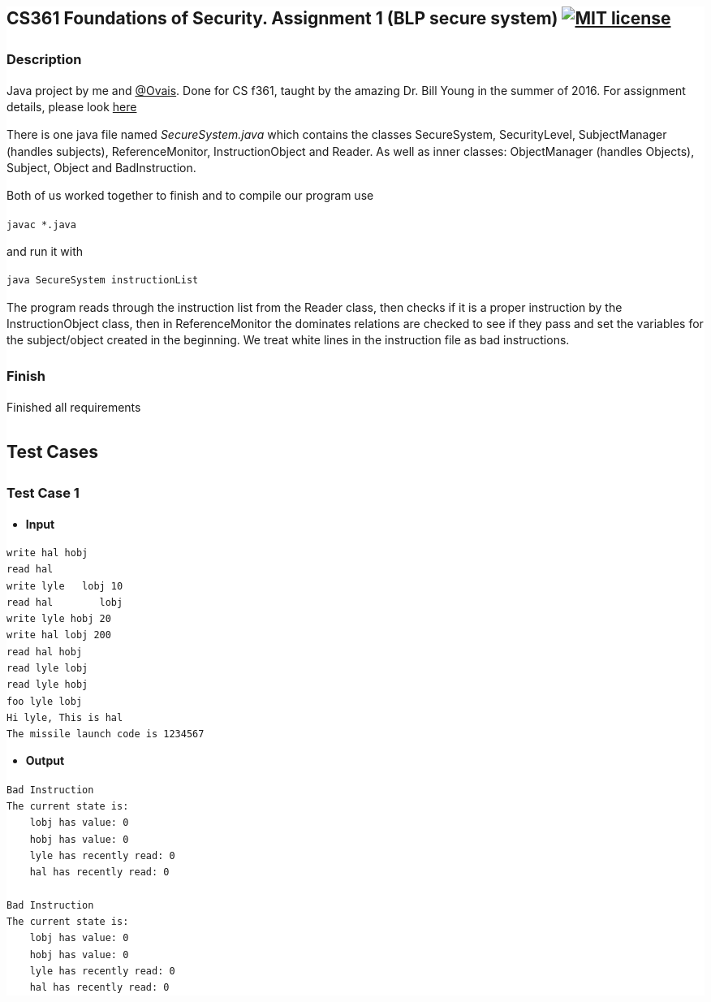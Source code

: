 ## CS361 Foundations of Security. Assignment 1 (BLP secure system) [![MIT license](https://img.shields.io/badge/license-MIT-lightgrey.svg)](https://https://raw.githubusercontent.com/qirh/CS361-assignment1/master/LICENSE)

### Description
Java project by me and [@Ovais](https://github.com/theBrovais). Done for CS f361, taught by the amazing Dr. Bill Young in the summer of 2016. For assignment details, please look [here](https://github.com/qirh/CS361-assignment1/blob/master/assignment1.pdf)

There is one java file named *SecureSystem.java* which contains the classes SecureSystem, SecurityLevel, SubjectManager (handles subjects), ReferenceMonitor, InstructionObject and Reader. As well as inner classes: ObjectManager (handles Objects), Subject, Object and  BadInstruction.

Both of us worked together to finish and to compile our program use
```
javac *.java
```
and run it with
```
java SecureSystem instructionList
```

The program reads through the instruction list from the Reader class, then checks if it is a proper instruction by the InstructionObject class, then in ReferenceMonitor the dominates relations are checked to see if they pass and set the variables for the subject/object created in the beginning. We treat white lines in the instruction file as bad instructions.

### Finish
Finished all requirements

## Test Cases
### Test Case 1
* **Input**
```
write hal hobj
read hal
write lyle   lobj 10
read hal 		lobj
write lyle hobj 20
write hal lobj 200
read hal hobj
read lyle lobj
read lyle hobj
foo lyle lobj
Hi lyle, This is hal
The missile launch code is 1234567
```
* **Output**
```
Bad Instruction
The current state is:
	lobj has value: 0
	hobj has value: 0
	lyle has recently read: 0
	hal has recently read: 0

Bad Instruction
The current state is:
	lobj has value: 0
	hobj has value: 0
	lyle has recently read: 0
	hal has recently read: 0
```